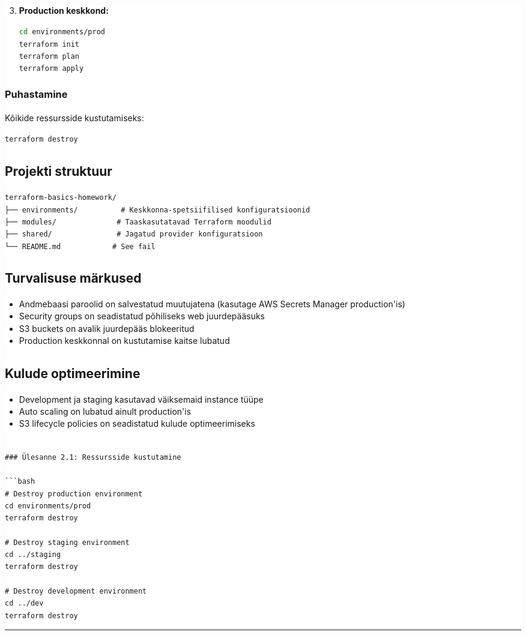 3. **Production keskkond:**
   ```bash
   cd environments/prod
   terraform init
   terraform plan
   terraform apply
   ```

### Puhastamine

Kõikide ressursside kustutamiseks:
```bash
terraform destroy
```

## Projekti struktuur

```
terraform-basics-homework/
├── environments/          # Keskkonna-spetsiifilised konfiguratsioonid
├── modules/              # Taaskasutatavad Terraform moodulid
├── shared/               # Jagatud provider konfiguratsioon
└── README.md            # See fail
```

## Turvalisuse märkused

- Andmebaasi paroolid on salvestatud muutujatena (kasutage AWS Secrets Manager production'is)
- Security groups on seadistatud põhiliseks web juurdepääsuks
- S3 buckets on avalik juurdepääs blokeeritud
- Production keskkonnal on kustutamise kaitse lubatud

## Kulude optimeerimine

- Development ja staging kasutavad väiksemaid instance tüüpe
- Auto scaling on lubatud ainult production'is
- S3 lifecycle policies on seadistatud kulude optimeerimiseks
```

### Ülesanne 2.1: Ressursside kustutamine

```bash
# Destroy production environment
cd environments/prod
terraform destroy

# Destroy staging environment
cd ../staging
terraform destroy

# Destroy development environment
cd ../dev
terraform destroy
```

---